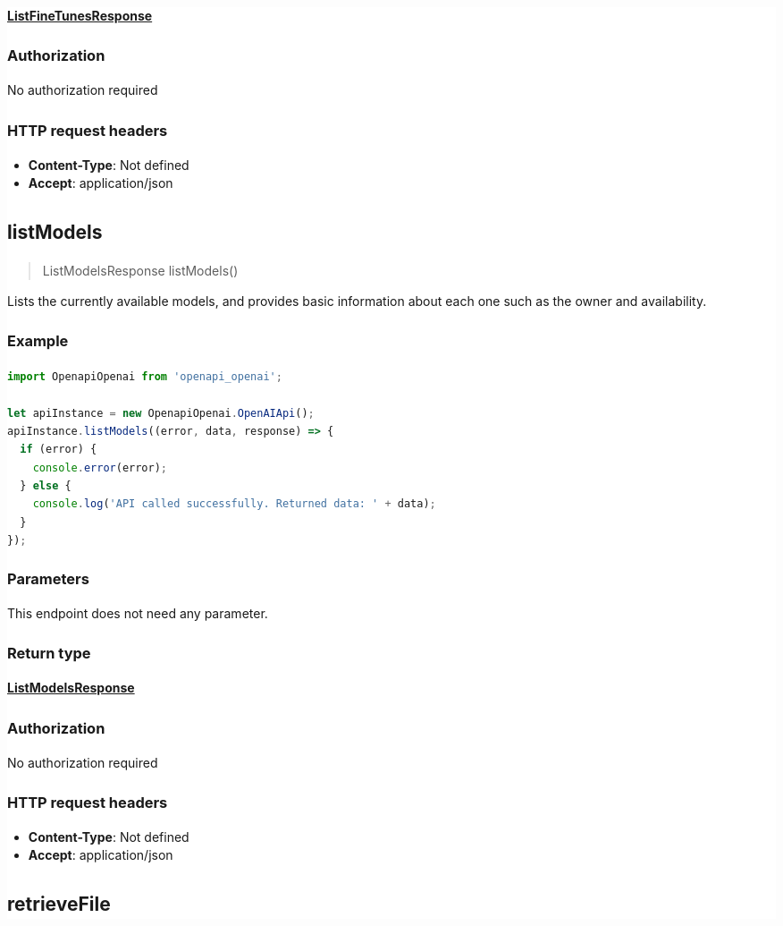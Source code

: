[**ListFineTunesResponse**](ListFineTunesResponse.md)

### Authorization

No authorization required

### HTTP request headers

- **Content-Type**: Not defined
- **Accept**: application/json


## listModels

> ListModelsResponse listModels()

Lists the currently available models, and provides basic information about each one such as the owner and availability.

### Example

```javascript
import OpenapiOpenai from 'openapi_openai';

let apiInstance = new OpenapiOpenai.OpenAIApi();
apiInstance.listModels((error, data, response) => {
  if (error) {
    console.error(error);
  } else {
    console.log('API called successfully. Returned data: ' + data);
  }
});
```

### Parameters

This endpoint does not need any parameter.

### Return type

[**ListModelsResponse**](ListModelsResponse.md)

### Authorization

No authorization required

### HTTP request headers

- **Content-Type**: Not defined
- **Accept**: application/json


## retrieveFile
